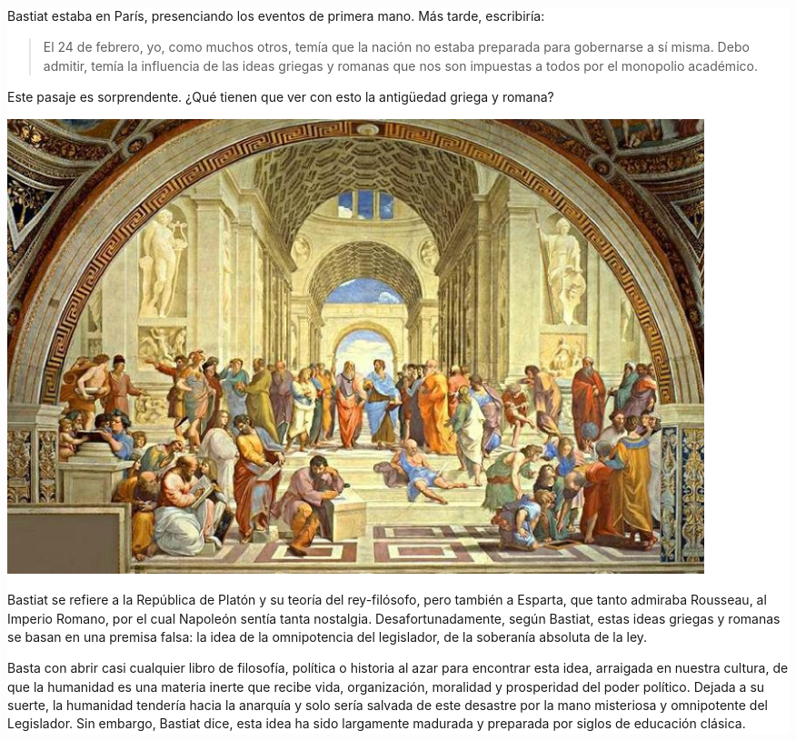 Bastiat estaba en París, presenciando los eventos de primera mano. Más tarde, escribiría:

> El 24 de febrero, yo, como muchos otros, temía que la nación no estaba preparada para gobernarse a sí misma. Debo admitir, temía la influencia de las ideas griegas y romanas que nos son impuestas a todos por el monopolio académico.

Este pasaje es sorprendente. ¿Qué tienen que ver con esto la antigüedad griega y romana?

![image](assets/en/053.webp)

Bastiat se refiere a la República de Platón y su teoría del rey-filósofo, pero también a Esparta, que tanto admiraba Rousseau, al Imperio Romano, por el cual Napoleón sentía tanta nostalgia. Desafortunadamente, según Bastiat, estas ideas griegas y romanas se basan en una premisa falsa: la idea de la omnipotencia del legislador, de la soberanía absoluta de la ley.

Basta con abrir casi cualquier libro de filosofía, política o historia al azar para encontrar esta idea, arraigada en nuestra cultura, de que la humanidad es una materia inerte que recibe vida, organización, moralidad y prosperidad del poder político. Dejada a su suerte, la humanidad tendería hacia la anarquía y solo sería salvada de este desastre por la mano misteriosa y omnipotente del Legislador. Sin embargo, Bastiat dice, esta idea ha sido largamente madurada y preparada por siglos de educación clásica.
